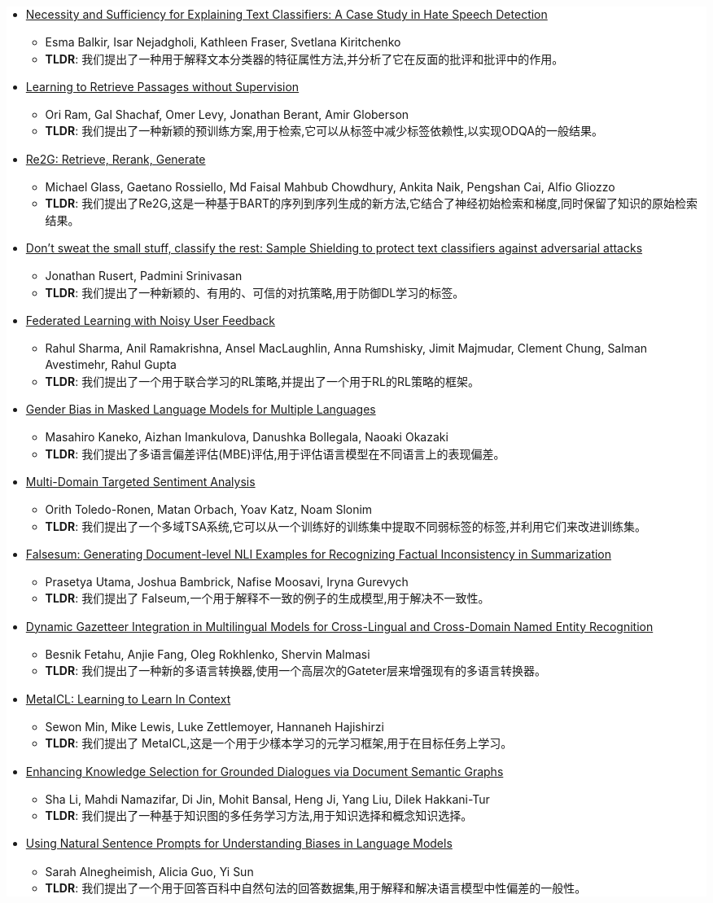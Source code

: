 - [Necessity and Sufficiency for Explaining Text Classifiers: A Case Study in Hate Speech Detection](https://aclanthology.org/2022.naacl-main.192)
  - Esma Balkir, Isar Nejadgholi, Kathleen Fraser, Svetlana Kiritchenko
  - **TLDR**: 我们提出了一种用于解释文本分类器的特征属性方法,并分析了它在反面的批评和批评中的作用。

- [Learning to Retrieve Passages without Supervision](https://aclanthology.org/2022.naacl-main.193)
  - Ori Ram, Gal Shachaf, Omer Levy, Jonathan Berant, Amir Globerson
  - **TLDR**: 我们提出了一种新颖的预训练方案,用于检索,它可以从标签中减少标签依赖性,以实现ODQA的一般结果。

- [Re2G: Retrieve, Rerank, Generate](https://aclanthology.org/2022.naacl-main.194)
  - Michael Glass, Gaetano Rossiello, Md Faisal Mahbub Chowdhury, Ankita Naik, Pengshan Cai, Alfio Gliozzo
  - **TLDR**: 我们提出了Re2G,这是一种基于BART的序列到序列生成的新方法,它结合了神经初始检索和梯度,同时保留了知识的原始检索结果。

- [Don’t sweat the small stuff, classify the rest: Sample Shielding to protect text classifiers against adversarial attacks](https://aclanthology.org/2022.naacl-main.195)
  - Jonathan Rusert, Padmini Srinivasan
  - **TLDR**: 我们提出了一种新颖的、有用的、可信的对抗策略,用于防御DL学习的标签。

- [Federated Learning with Noisy User Feedback](https://aclanthology.org/2022.naacl-main.196)
  - Rahul Sharma, Anil Ramakrishna, Ansel MacLaughlin, Anna Rumshisky, Jimit Majmudar, Clement Chung, Salman Avestimehr, Rahul Gupta
  - **TLDR**: 我们提出了一个用于联合学习的RL策略,并提出了一个用于RL的RL策略的框架。

- [Gender Bias in Masked Language Models for Multiple Languages](https://aclanthology.org/2022.naacl-main.197)
  - Masahiro Kaneko, Aizhan Imankulova, Danushka Bollegala, Naoaki Okazaki
  - **TLDR**: 我们提出了多语言偏差评估(MBE)评估,用于评估语言模型在不同语言上的表现偏差。

- [Multi-Domain Targeted Sentiment Analysis](https://aclanthology.org/2022.naacl-main.198)
  - Orith Toledo-Ronen, Matan Orbach, Yoav Katz, Noam Slonim
  - **TLDR**: 我们提出了一个多域TSA系统,它可以从一个训练好的训练集中提取不同弱标签的标签,并利用它们来改进训练集。

- [Falsesum: Generating Document-level NLI Examples for Recognizing Factual Inconsistency in Summarization](https://aclanthology.org/2022.naacl-main.199)
  - Prasetya Utama, Joshua Bambrick, Nafise Moosavi, Iryna Gurevych
  - **TLDR**: 我们提出了 Falseum,一个用于解释不一致的例子的生成模型,用于解决不一致性。

- [Dynamic Gazetteer Integration in Multilingual Models for Cross-Lingual and Cross-Domain Named Entity Recognition](https://aclanthology.org/2022.naacl-main.200)
  - Besnik Fetahu, Anjie Fang, Oleg Rokhlenko, Shervin Malmasi
  - **TLDR**: 我们提出了一种新的多语言转换器,使用一个高层次的Gateter层来增强现有的多语言转换器。

- [MetaICL: Learning to Learn In Context](https://aclanthology.org/2022.naacl-main.201)
  - Sewon Min, Mike Lewis, Luke Zettlemoyer, Hannaneh Hajishirzi
  - **TLDR**: 我们提出了 MetaICL,这是一个用于少樣本学习的元学习框架,用于在目标任务上学习。

- [Enhancing Knowledge Selection for Grounded Dialogues via Document Semantic Graphs](https://aclanthology.org/2022.naacl-main.202)
  - Sha Li, Mahdi Namazifar, Di Jin, Mohit Bansal, Heng Ji, Yang Liu, Dilek Hakkani-Tur
  - **TLDR**: 我们提出了一种基于知识图的多任务学习方法,用于知识选择和概念知识选择。

- [Using Natural Sentence Prompts for Understanding Biases in Language Models](https://aclanthology.org/2022.naacl-main.203)
  - Sarah Alnegheimish, Alicia Guo, Yi Sun
  - **TLDR**: 我们提出了一个用于回答百科中自然句法的回答数据集,用于解释和解决语言模型中性偏差的一般性。
